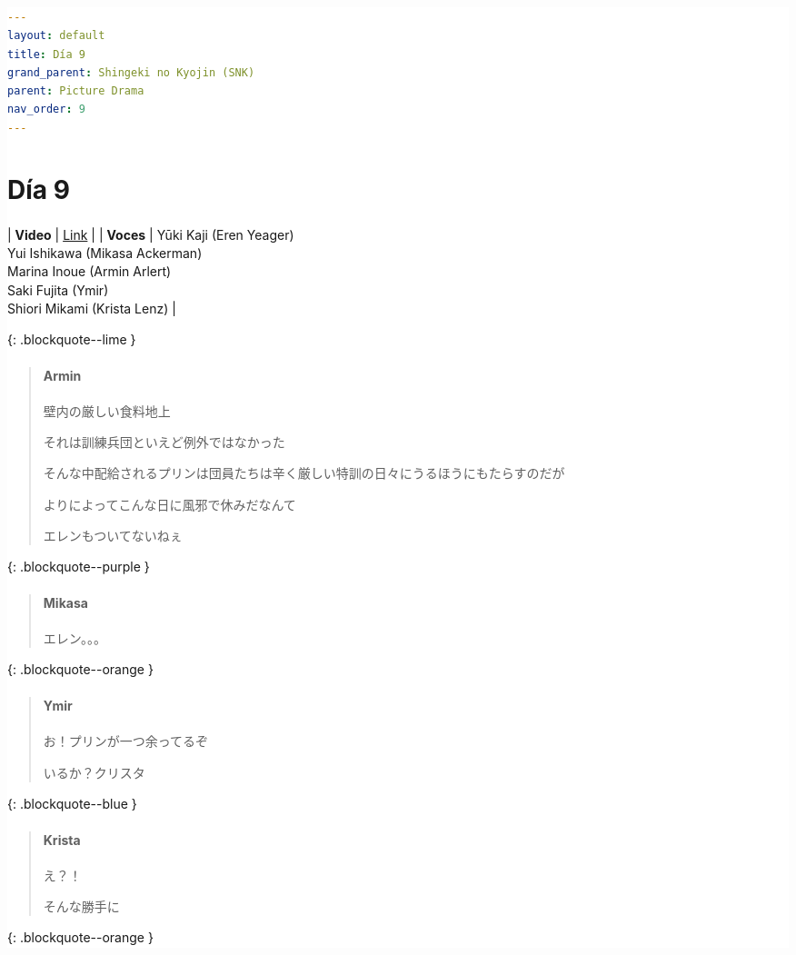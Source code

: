 ```yaml
---
layout: default
title: Día 9
grand_parent: Shingeki no Kyojin (SNK)
parent: Picture Drama
nav_order: 9
---
```


# Día 9

| **Video** | [Link](https://www.youtube.com/watch?v=DL7Q69CP93Q) |
| **Voces** | <span class="d-inline-block text-red-300">Yūki Kaji (Eren Yeager)</span> <br> <span class="d-inline-block text-purple-300">Yui Ishikawa (Mikasa Ackerman)</span> <br> <span class="d-inline-block text-lime">Marina Inoue (Armin Arlert)</span> <br> <span class="d-inline-block text-orange">Saki Fujita (Ymir)</span> <br> <span class="d-inline-block text-blue-100">Shiori Mikami (Krista Lenz)</span> |

{: .blockquote--lime }

> #### Armin
>
> 壁内の厳しい食料地上
>
> それは訓練兵団といえど例外ではなかった
>
> そんな中配給されるプリンは団員たちは辛く厳しい特訓の日々にうるほうにもたらすのだが
>
> よりによってこんな日に風邪で休みだなんて
>
> エレンもついてないねぇ

{: .blockquote--purple }

> #### Mikasa
>
> エレン。。。

{: .blockquote--orange }

> #### Ymir
>
> お！プリンが一つ余ってるぞ
>
> いるか？クリスタ

{: .blockquote--blue }

> #### Krista
>
> え？！
>
> そんな勝手に

{: .blockquote--orange }
